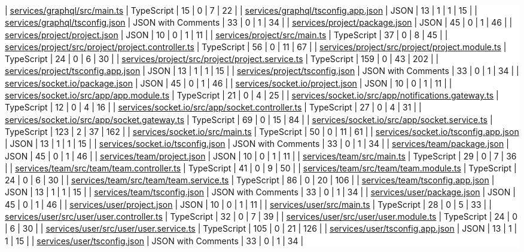 | [services/graphql/src/main.ts](/services/graphql/src/main.ts) | TypeScript | 15 | 0 | 7 | 22 |
| [services/graphql/tsconfig.app.json](/services/graphql/tsconfig.app.json) | JSON | 13 | 1 | 1 | 15 |
| [services/graphql/tsconfig.json](/services/graphql/tsconfig.json) | JSON with Comments | 33 | 0 | 1 | 34 |
| [services/project/package.json](/services/project/package.json) | JSON | 45 | 0 | 1 | 46 |
| [services/project/project.json](/services/project/project.json) | JSON | 10 | 0 | 1 | 11 |
| [services/project/src/main.ts](/services/project/src/main.ts) | TypeScript | 37 | 0 | 8 | 45 |
| [services/project/src/project/project.controller.ts](/services/project/src/project/project.controller.ts) | TypeScript | 56 | 0 | 11 | 67 |
| [services/project/src/project/project.module.ts](/services/project/src/project/project.module.ts) | TypeScript | 24 | 0 | 6 | 30 |
| [services/project/src/project/project.service.ts](/services/project/src/project/project.service.ts) | TypeScript | 159 | 0 | 43 | 202 |
| [services/project/tsconfig.app.json](/services/project/tsconfig.app.json) | JSON | 13 | 1 | 1 | 15 |
| [services/project/tsconfig.json](/services/project/tsconfig.json) | JSON with Comments | 33 | 0 | 1 | 34 |
| [services/socket.io/package.json](/services/socket.io/package.json) | JSON | 45 | 0 | 1 | 46 |
| [services/socket.io/project.json](/services/socket.io/project.json) | JSON | 10 | 0 | 1 | 11 |
| [services/socket.io/src/app/app.module.ts](/services/socket.io/src/app/app.module.ts) | TypeScript | 21 | 0 | 4 | 25 |
| [services/socket.io/src/app/notifications.gateway.ts](/services/socket.io/src/app/notifications.gateway.ts) | TypeScript | 12 | 0 | 4 | 16 |
| [services/socket.io/src/app/socket.controller.ts](/services/socket.io/src/app/socket.controller.ts) | TypeScript | 27 | 0 | 4 | 31 |
| [services/socket.io/src/app/socket.gateway.ts](/services/socket.io/src/app/socket.gateway.ts) | TypeScript | 69 | 0 | 15 | 84 |
| [services/socket.io/src/app/socket.service.ts](/services/socket.io/src/app/socket.service.ts) | TypeScript | 123 | 2 | 37 | 162 |
| [services/socket.io/src/main.ts](/services/socket.io/src/main.ts) | TypeScript | 50 | 0 | 11 | 61 |
| [services/socket.io/tsconfig.app.json](/services/socket.io/tsconfig.app.json) | JSON | 13 | 1 | 1 | 15 |
| [services/socket.io/tsconfig.json](/services/socket.io/tsconfig.json) | JSON with Comments | 33 | 0 | 1 | 34 |
| [services/team/package.json](/services/team/package.json) | JSON | 45 | 0 | 1 | 46 |
| [services/team/project.json](/services/team/project.json) | JSON | 10 | 0 | 1 | 11 |
| [services/team/src/main.ts](/services/team/src/main.ts) | TypeScript | 29 | 0 | 7 | 36 |
| [services/team/src/team/team.controller.ts](/services/team/src/team/team.controller.ts) | TypeScript | 41 | 0 | 9 | 50 |
| [services/team/src/team/team.module.ts](/services/team/src/team/team.module.ts) | TypeScript | 24 | 0 | 6 | 30 |
| [services/team/src/team/team.service.ts](/services/team/src/team/team.service.ts) | TypeScript | 86 | 0 | 20 | 106 |
| [services/team/tsconfig.app.json](/services/team/tsconfig.app.json) | JSON | 13 | 1 | 1 | 15 |
| [services/team/tsconfig.json](/services/team/tsconfig.json) | JSON with Comments | 33 | 0 | 1 | 34 |
| [services/user/package.json](/services/user/package.json) | JSON | 45 | 0 | 1 | 46 |
| [services/user/project.json](/services/user/project.json) | JSON | 10 | 0 | 1 | 11 |
| [services/user/src/main.ts](/services/user/src/main.ts) | TypeScript | 28 | 0 | 5 | 33 |
| [services/user/src/user/user.controller.ts](/services/user/src/user/user.controller.ts) | TypeScript | 32 | 0 | 7 | 39 |
| [services/user/src/user/user.module.ts](/services/user/src/user/user.module.ts) | TypeScript | 24 | 0 | 6 | 30 |
| [services/user/src/user/user.service.ts](/services/user/src/user/user.service.ts) | TypeScript | 105 | 0 | 21 | 126 |
| [services/user/tsconfig.app.json](/services/user/tsconfig.app.json) | JSON | 13 | 1 | 1 | 15 |
| [services/user/tsconfig.json](/services/user/tsconfig.json) | JSON with Comments | 33 | 0 | 1 | 34 |